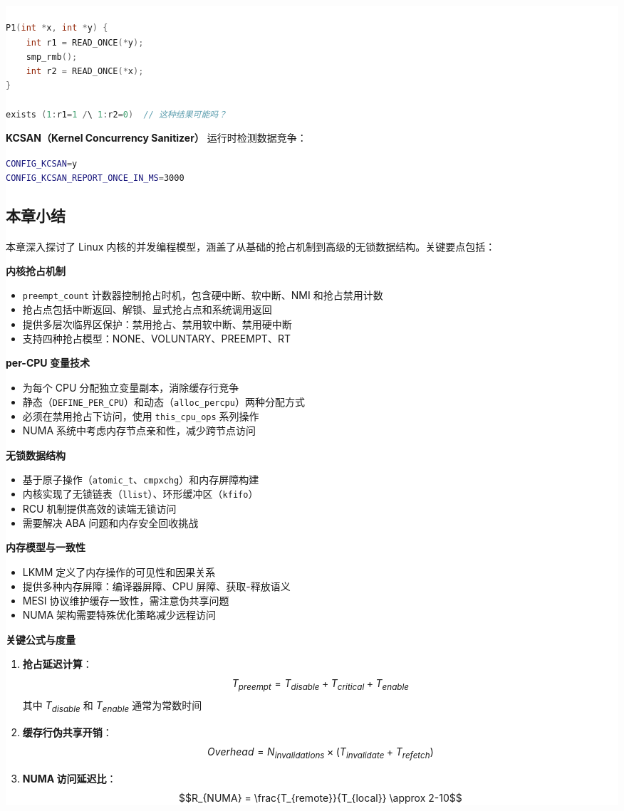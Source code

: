 ```c

P1(int *x, int *y) {
    int r1 = READ_ONCE(*y);
    smp_rmb();
    int r2 = READ_ONCE(*x);
}

exists (1:r1=1 /\ 1:r2=0)  // 这种结果可能吗？
```

**KCSAN（Kernel Concurrency Sanitizer）**
运行时检测数据竞争：
```bash
CONFIG_KCSAN=y
CONFIG_KCSAN_REPORT_ONCE_IN_MS=3000
```

## 本章小结

本章深入探讨了 Linux 内核的并发编程模型，涵盖了从基础的抢占机制到高级的无锁数据结构。关键要点包括：

**内核抢占机制**
- `preempt_count` 计数器控制抢占时机，包含硬中断、软中断、NMI 和抢占禁用计数
- 抢占点包括中断返回、解锁、显式抢占点和系统调用返回
- 提供多层次临界区保护：禁用抢占、禁用软中断、禁用硬中断
- 支持四种抢占模型：NONE、VOLUNTARY、PREEMPT、RT

**per-CPU 变量技术**
- 为每个 CPU 分配独立变量副本，消除缓存行竞争
- 静态（`DEFINE_PER_CPU`）和动态（`alloc_percpu`）两种分配方式
- 必须在禁用抢占下访问，使用 `this_cpu_ops` 系列操作
- NUMA 系统中考虑内存节点亲和性，减少跨节点访问

**无锁数据结构**
- 基于原子操作（`atomic_t`、`cmpxchg`）和内存屏障构建
- 内核实现了无锁链表（`llist`）、环形缓冲区（`kfifo`）
- RCU 机制提供高效的读端无锁访问
- 需要解决 ABA 问题和内存安全回收挑战

**内存模型与一致性**
- LKMM 定义了内存操作的可见性和因果关系
- 提供多种内存屏障：编译器屏障、CPU 屏障、获取-释放语义
- MESI 协议维护缓存一致性，需注意伪共享问题
- NUMA 架构需要特殊优化策略减少远程访问

**关键公式与度量**

1. **抢占延迟计算**：
   $$T_{preempt} = T_{disable} + T_{critical} + T_{enable}$$
   其中 $T_{disable}$ 和 $T_{enable}$ 通常为常数时间

2. **缓存行伪共享开销**：
   $$Overhead = N_{invalidations} \times (T_{invalidate} + T_{refetch})$$
   
3. **NUMA 访问延迟比**：
   $$R_{NUMA} = \frac{T_{remote}}{T_{local}} \approx 2-10$$
